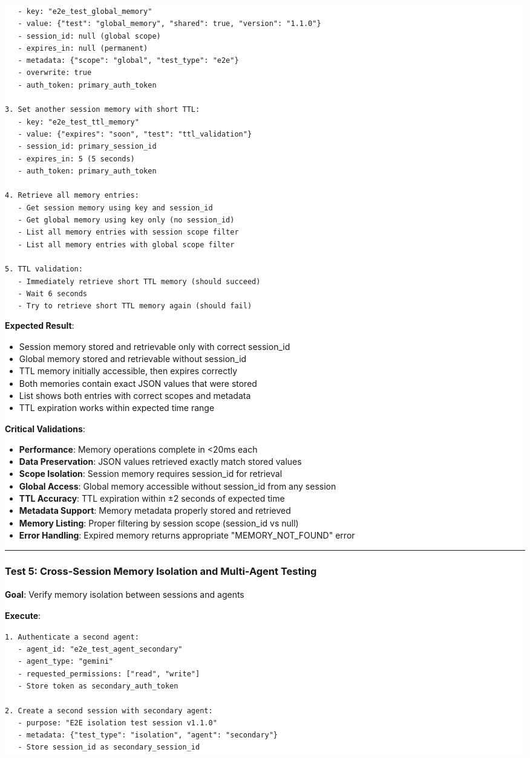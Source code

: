 ```
   - key: "e2e_test_global_memory"
   - value: {"test": "global_memory", "shared": true, "version": "1.1.0"}
   - session_id: null (global scope)
   - expires_in: null (permanent)
   - metadata: {"scope": "global", "test_type": "e2e"}
   - overwrite: true
   - auth_token: primary_auth_token

3. Set another session memory with short TTL:
   - key: "e2e_test_ttl_memory"
   - value: {"expires": "soon", "test": "ttl_validation"}
   - session_id: primary_session_id
   - expires_in: 5 (5 seconds)
   - auth_token: primary_auth_token

4. Retrieve all memory entries:
   - Get session memory using key and session_id
   - Get global memory using key only (no session_id)
   - List all memory entries with session scope filter
   - List all memory entries with global scope filter

5. TTL validation:
   - Immediately retrieve short TTL memory (should succeed)
   - Wait 6 seconds
   - Try to retrieve short TTL memory again (should fail)
```

**Expected Result**:
- Session memory stored and retrievable only with correct session_id
- Global memory stored and retrievable without session_id
- TTL memory initially accessible, then expires correctly
- Both memories contain exact JSON values that were stored
- List shows both entries with correct scopes and metadata
- TTL expiration works within expected time range

**Critical Validations**:
- **Performance**: Memory operations complete in <20ms each
- **Data Preservation**: JSON values retrieved exactly match stored values
- **Scope Isolation**: Session memory requires session_id for retrieval
- **Global Access**: Global memory accessible without session_id from any session
- **TTL Accuracy**: TTL expiration within ±2 seconds of expected time
- **Metadata Support**: Memory metadata properly stored and retrieved
- **Memory Listing**: Proper filtering by session scope (session_id vs null)
- **Error Handling**: Expired memory returns appropriate "MEMORY_NOT_FOUND" error

---

### Test 5: Cross-Session Memory Isolation and Multi-Agent Testing
**Goal**: Verify memory isolation between sessions and agents

**Execute**:
```
1. Authenticate a second agent:
   - agent_id: "e2e_test_agent_secondary"
   - agent_type: "gemini"
   - requested_permissions: ["read", "write"]
   - Store token as secondary_auth_token

2. Create a second session with secondary agent:
   - purpose: "E2E isolation test session v1.1.0"
   - metadata: {"test_type": "isolation", "agent": "secondary"}
   - Store session_id as secondary_session_id

```